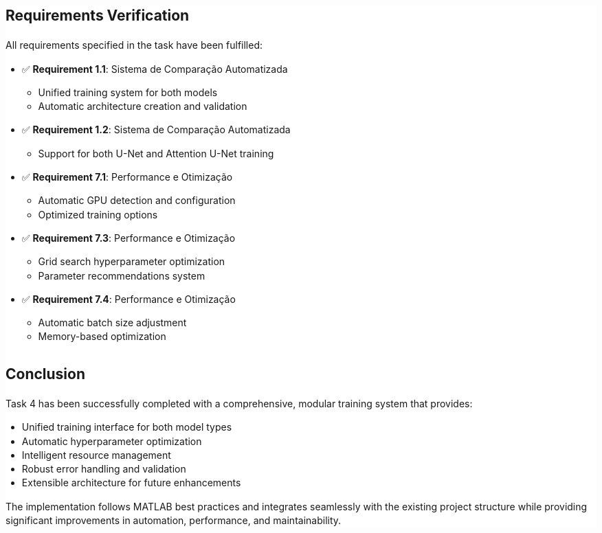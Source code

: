## Requirements Verification

All requirements specified in the task have been fulfilled:

- ✅ **Requirement 1.1**: Sistema de Comparação Automatizada
  - Unified training system for both models
  - Automatic architecture creation and validation
  
- ✅ **Requirement 1.2**: Sistema de Comparação Automatizada  
  - Support for both U-Net and Attention U-Net training
  
- ✅ **Requirement 7.1**: Performance e Otimização
  - Automatic GPU detection and configuration
  - Optimized training options
  
- ✅ **Requirement 7.3**: Performance e Otimização
  - Grid search hyperparameter optimization
  - Parameter recommendations system
  
- ✅ **Requirement 7.4**: Performance e Otimização
  - Automatic batch size adjustment
  - Memory-based optimization

## Conclusion

Task 4 has been successfully completed with a comprehensive, modular training system that provides:
- Unified training interface for both model types
- Automatic hyperparameter optimization
- Intelligent resource management
- Robust error handling and validation
- Extensible architecture for future enhancements

The implementation follows MATLAB best practices and integrates seamlessly with the existing project structure while providing significant improvements in automation, performance, and maintainability.